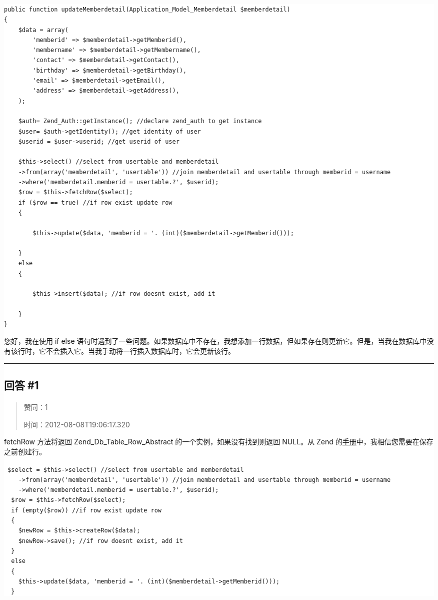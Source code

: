 ```
public function updateMemberdetail(Application_Model_Memberdetail $memberdetail)
{
    $data = array(
        'memberid' => $memberdetail->getMemberid(),
        'membername' => $memberdetail->getMembername(),
        'contact' => $memberdetail->getContact(),
        'birthday' => $memberdetail->getBirthday(),
        'email' => $memberdetail->getEmail(),
        'address' => $memberdetail->getAddress(),
    );

    $auth= Zend_Auth::getInstance(); //declare zend_auth to get instance
    $user= $auth->getIdentity(); //get identity of user
    $userid = $user->userid; //get userid of user

    $this->select() //select from usertable and memberdetail 
    ->from(array('memberdetail', 'usertable')) //join memberdetail and usertable through memberid = username 
    ->where('memberdetail.memberid = usertable.?', $userid); 
    $row = $this->fetchRow($select);
    if ($row == true) //if row exist update row
    {

        $this->update($data, 'memberid = '. (int)($memberdetail->getMemberid()));

    }
    else
    {

        $this->insert($data); //if row doesnt exist, add it

    }
} 
```

您好，我在使用 if else 语句时遇到了一些问题。如果数据库中不存在，我想添加一行数据，但如果存在则更新它。但是，当我在数据库中没有该行时，它不会插入它。当我手动将一行插入数据库时​​，它会更新该行。

* * *

## 回答 #1

> 赞同：1
> 
> 时间：2012-08-08T19:06:17.320

fetchRow 方法将返回 Zend_Db_Table_Row_Abstract 的一个实例，如果没有找到则返回 NULL。从 Zend 的[手册](http://framework.zend.com/manual/en/zend.db.table.row.html#zend.db.table.row.write.insert)中，我相信您需要在保存之前创建行。

```
 $select = $this->select() //select from usertable and memberdetail 
    ->from(array('memberdetail', 'usertable')) //join memberdetail and usertable through memberid = username 
    ->where('memberdetail.memberid = usertable.?', $userid); 
  $row = $this->fetchRow($select);
  if (empty($row)) //if row exist update row
  {
    $newRow = $this->createRow($data);
    $newRow->save(); //if row doesnt exist, add it
  }
  else
  {
    $this->update($data, 'memberid = '. (int)($memberdetail->getMemberid()));
  } 
```